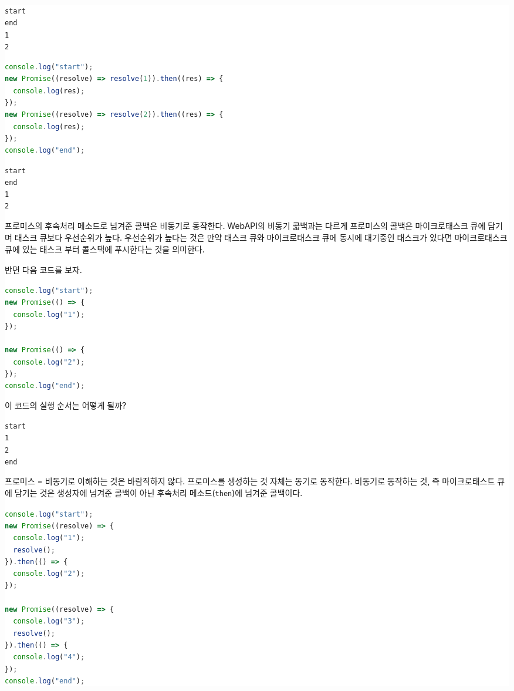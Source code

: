 ```txt
start
end
1
2
```

```js
console.log("start");
new Promise((resolve) => resolve(1)).then((res) => {
  console.log(res);
});
new Promise((resolve) => resolve(2)).then((res) => {
  console.log(res);
});
console.log("end");
```

```txt
start
end
1
2
```

프로미스의 후속처리 메소드로 넘겨준 콜백은 비동기로 동작한다. WebAPI의 비동기 콟백과는 다르게 프로미스의 콜백은 마이크로태스크 큐에 담기며 태스크 큐보다 우선순위가 높다. 우선순위가 높다는 것은 만약 태스크 큐와 마이크로태스크 큐에 동시에 대기중인 태스크가 있다면 마이크로태스크 큐에 있는 태스크 부터 콜스택에 푸시한다는 것을 의미한다.

반면 다음 코드를 보자.

```js
console.log("start");
new Promise(() => {
  console.log("1");
});

new Promise(() => {
  console.log("2");
});
console.log("end");
```

이 코드의 실행 순서는 어떻게 될까?

```txt
start
1
2
end
```

프로미스 = 비동기로 이해하는 것은 바람직하지 않다. 프로미스를 생성하는 것 자체는 동기로 동작한다. 비동기로 동작하는 것, 즉 마이크로태스트 큐에 담기는 것은 생성자에 넘겨준 콜백이 아닌 후속처리 메소드(`then`)에 넘겨준 콜백이다.

```js
console.log("start");
new Promise((resolve) => {
  console.log("1");
  resolve();
}).then(() => {
  console.log("2");
});

new Promise((resolve) => {
  console.log("3");
  resolve();
}).then(() => {
  console.log("4");
});
console.log("end");
```